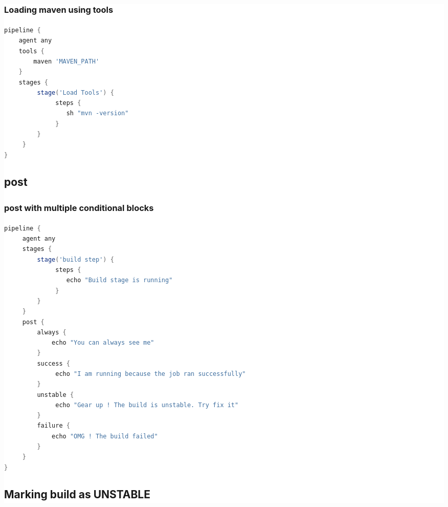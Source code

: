### Loading maven using tools

```groovy
pipeline {
    agent any
    tools {
        maven 'MAVEN_PATH'
    }
    stages {
         stage('Load Tools') {
              steps {
                 sh "mvn -version"
              }
         }
     }
}
```

## post

### post with multiple conditional blocks

```groovy
pipeline {
     agent any
     stages {
         stage('build step') {
              steps {
                 echo "Build stage is running"
              }
         }
     }
     post {
         always {
             echo "You can always see me"
         }
         success {
              echo "I am running because the job ran successfully"
         }
         unstable {
              echo "Gear up ! The build is unstable. Try fix it"
         }
         failure {
             echo "OMG ! The build failed"
         }
     }
}
```

## Marking build as UNSTABLE
